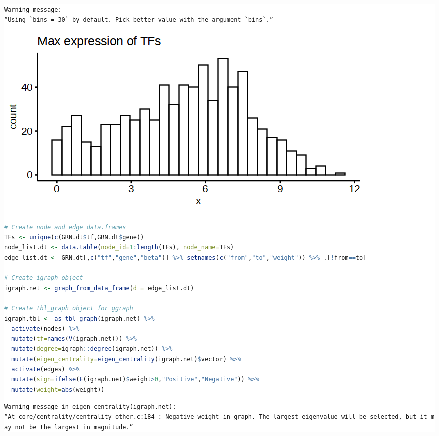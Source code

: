     Warning message:
    “Using `bins = 30` by default. Pick better value with the argument `bins`.”




![png](man/img/output_35_1.png)
    



```R
# Create node and edge data.frames
TFs <- unique(c(GRN.dt$tf,GRN.dt$gene))
node_list.dt <- data.table(node_id=1:length(TFs), node_name=TFs)
edge_list.dt <- GRN.dt[,c("tf","gene","beta")] %>% setnames(c("from","to","weight")) %>% .[!from==to]

# Create igraph object
igraph.net <- graph_from_data_frame(d = edge_list.dt)

# Create tbl_graph object for ggraph
igraph.tbl <- as_tbl_graph(igraph.net) %>%
  activate(nodes) %>%
  mutate(tf=names(V(igraph.net))) %>%
  mutate(degree=igraph::degree(igraph.net)) %>%
  mutate(eigen_centrality=eigen_centrality(igraph.net)$vector) %>%
  activate(edges) %>%
  mutate(sign=ifelse(E(igraph.net)$weight>0,"Positive","Negative")) %>%
  mutate(weight=abs(weight))
```

    Warning message in eigen_centrality(igraph.net):
    “At core/centrality/centrality_other.c:184 : Negative weight in graph. The largest eigenvalue will be selected, but it may not be the largest in magnitude.”


